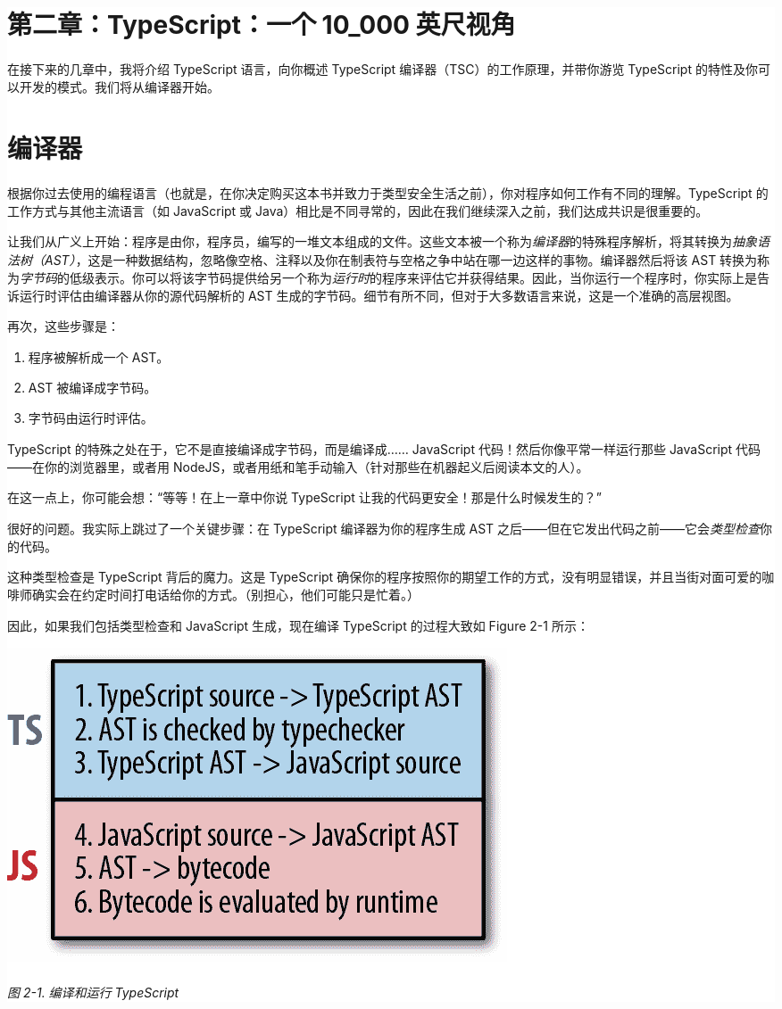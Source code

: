 # 第二章：TypeScript：一个 10_000 英尺视角

在接下来的几章中，我将介绍 TypeScript 语言，向你概述 TypeScript 编译器（TSC）的工作原理，并带你游览 TypeScript 的特性及你可以开发的模式。我们将从编译器开始。

# 编译器

根据你过去使用的编程语言（也就是，在你决定购买这本书并致力于类型安全生活之前），你对程序如何工作有不同的理解。TypeScript 的工作方式与其他主流语言（如 JavaScript 或 Java）相比是不同寻常的，因此在我们继续深入之前，我们达成共识是很重要的。

让我们从广义上开始：程序是由你，程序员，编写的一堆文本组成的文件。这些文本被一个称为*编译器*的特殊程序解析，将其转换为*抽象语法树（AST）*，这是一种数据结构，忽略像空格、注释以及你在制表符与空格之争中站在哪一边这样的事物。编译器然后将该 AST 转换为称为*字节码*的低级表示。你可以将该字节码提供给另一个称为*运行时*的程序来评估它并获得结果。因此，当你运行一个程序时，你实际上是告诉运行时评估由编译器从你的源代码解析的 AST 生成的字节码。细节有所不同，但对于大多数语言来说，这是一个准确的高层视图。

再次，这些步骤是：

1.  程序被解析成一个 AST。

1.  AST 被编译成字节码。

1.  字节码由运行时评估。

TypeScript 的特殊之处在于，它不是直接编译成字节码，而是编译成…… JavaScript 代码！然后你像平常一样运行那些 JavaScript 代码——在你的浏览器里，或者用 NodeJS，或者用纸和笔手动输入（针对那些在机器起义后阅读本文的人）。

在这一点上，你可能会想：“等等！在上一章中你说 TypeScript 让我的代码更安全！那是什么时候发生的？”

很好的问题。我实际上跳过了一个关键步骤：在 TypeScript 编译器为你的程序生成 AST 之后——但在它发出代码之前——它会*类型检查*你的代码。

这种类型检查是 TypeScript 背后的魔力。这是 TypeScript 确保你的程序按照你的期望工作的方式，没有明显错误，并且当街对面可爱的咖啡师确实会在约定时间打电话给你的方式。（别担心，他们可能只是忙着。）

因此，如果我们包括类型检查和 JavaScript 生成，现在编译 TypeScript 的过程大致如 Figure 2-1 所示：

![prts 0201](img/prts_0201.png)

###### 图 2-1\. 编译和运行 TypeScript
